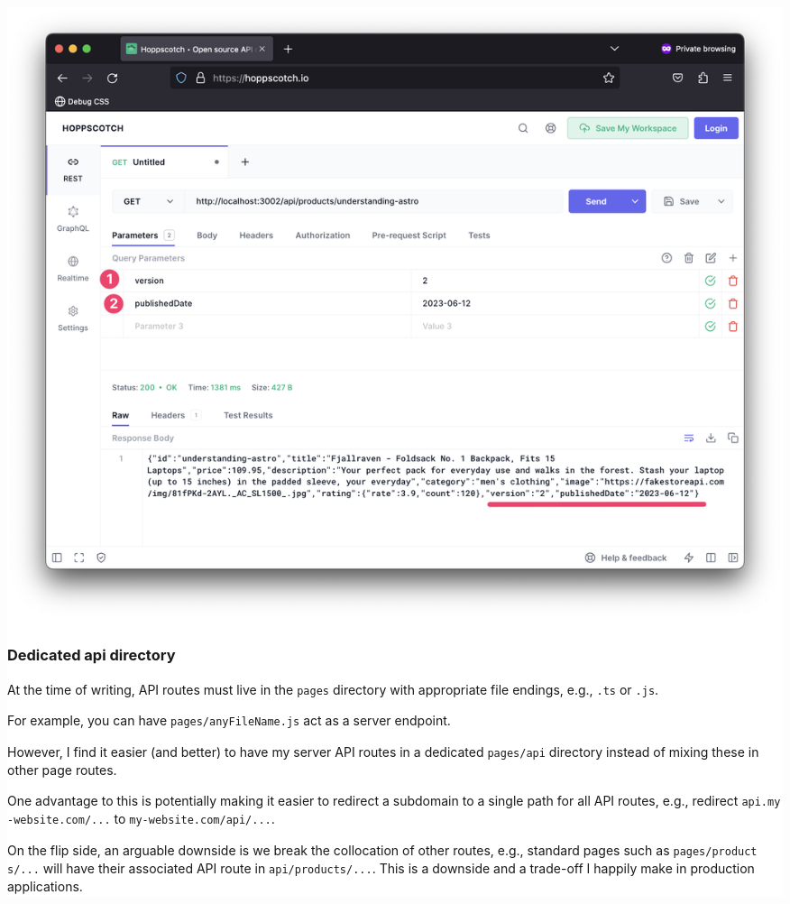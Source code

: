 
![Retrieving query parameters in a server endpoint.](CleanShot%202023-04-25%20at%2009.13.04@2x.png)

### Dedicated api directory
At the time of writing, API routes must live in the `pages` directory with appropriate file endings, e.g., `.ts` or `.js`. 

For example, you can have `pages/anyFileName.js` act as a server endpoint.

However, I find it easier (and better) to have my server API routes in a dedicated `pages/api` directory instead of mixing these in other page routes. 

One advantage to this is potentially making it easier to redirect a subdomain to a single path for all API routes, e.g., redirect `api.my-website.com/...` to `my-website.com/api/...`. 

On the flip side, an arguable downside is we break the collocation of other routes, e.g., standard pages such as `pages/products/...` will have their associated API route in `api/products/...`. This is a downside and a trade-off I happily make in production applications.
